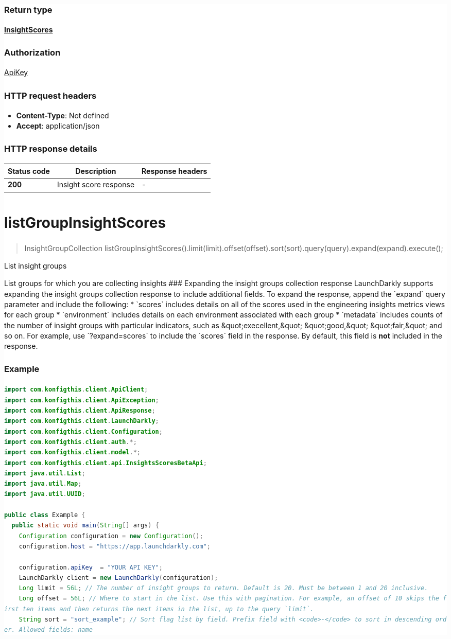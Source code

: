 ### Return type

[**InsightScores**](InsightScores.md)

### Authorization

[ApiKey](../README.md#ApiKey)

### HTTP request headers

 - **Content-Type**: Not defined
 - **Accept**: application/json

### HTTP response details
| Status code | Description | Response headers |
|-------------|-------------|------------------|
| **200** | Insight score response |  -  |

<a name="listGroupInsightScores"></a>
# **listGroupInsightScores**
> InsightGroupCollection listGroupInsightScores().limit(limit).offset(offset).sort(sort).query(query).expand(expand).execute();

List insight groups

List groups for which you are collecting insights  ### Expanding the insight groups collection response  LaunchDarkly supports expanding the insight groups collection response to include additional fields.  To expand the response, append the &#x60;expand&#x60; query parameter and include the following:  * &#x60;scores&#x60; includes details on all of the scores used in the engineering insights metrics views for each group * &#x60;environment&#x60; includes details on each environment associated with each group * &#x60;metadata&#x60; includes counts of the number of insight groups with particular indicators, such as \&quot;execellent,\&quot; \&quot;good,\&quot; \&quot;fair,\&quot; and so on.  For example, use &#x60;?expand&#x3D;scores&#x60; to include the &#x60;scores&#x60; field in the response. By default, this field is **not** included in the response. 

### Example
```java
import com.konfigthis.client.ApiClient;
import com.konfigthis.client.ApiException;
import com.konfigthis.client.ApiResponse;
import com.konfigthis.client.LaunchDarkly;
import com.konfigthis.client.Configuration;
import com.konfigthis.client.auth.*;
import com.konfigthis.client.model.*;
import com.konfigthis.client.api.InsightsScoresBetaApi;
import java.util.List;
import java.util.Map;
import java.util.UUID;

public class Example {
  public static void main(String[] args) {
    Configuration configuration = new Configuration();
    configuration.host = "https://app.launchdarkly.com";
    
    configuration.apiKey  = "YOUR API KEY";
    LaunchDarkly client = new LaunchDarkly(configuration);
    Long limit = 56L; // The number of insight groups to return. Default is 20. Must be between 1 and 20 inclusive.
    Long offset = 56L; // Where to start in the list. Use this with pagination. For example, an offset of 10 skips the first ten items and then returns the next items in the list, up to the query `limit`.
    String sort = "sort_example"; // Sort flag list by field. Prefix field with <code>-</code> to sort in descending order. Allowed fields: name
```